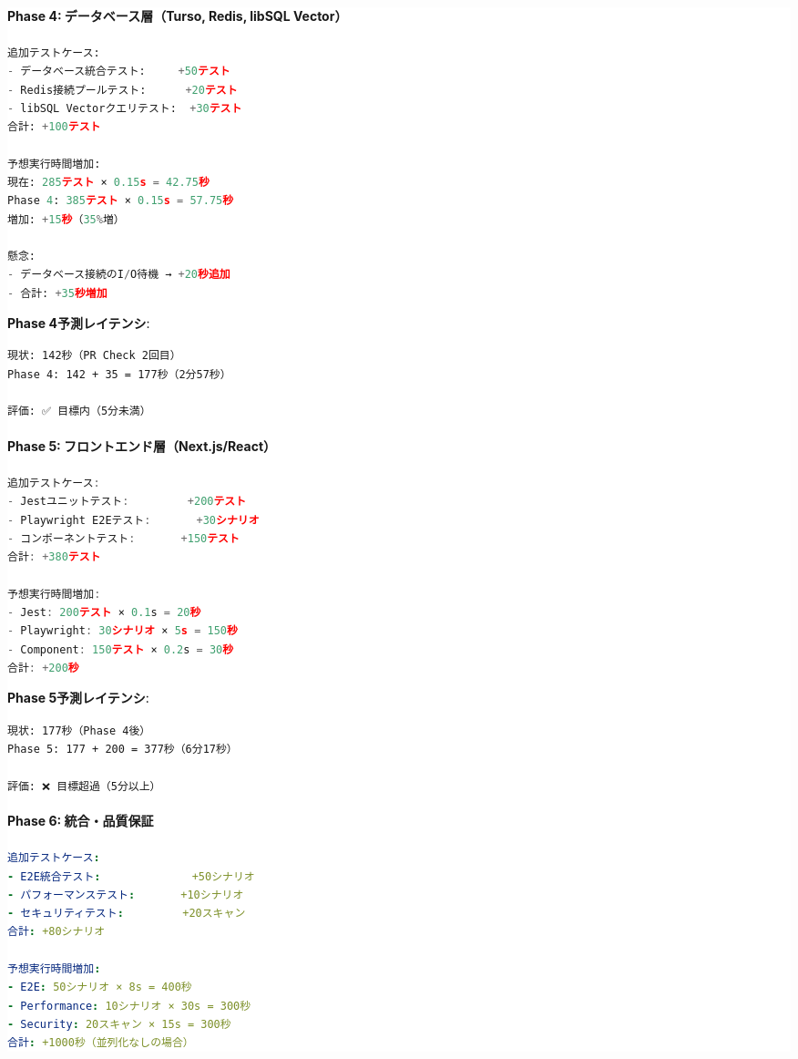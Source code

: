 #### Phase 4: データベース層（Turso, Redis, libSQL Vector）
```python
追加テストケース:
- データベース統合テスト:     +50テスト
- Redis接続プールテスト:      +20テスト
- libSQL Vectorクエリテスト:  +30テスト
合計: +100テスト

予想実行時間増加:
現在: 285テスト × 0.15s = 42.75秒
Phase 4: 385テスト × 0.15s = 57.75秒
増加: +15秒（35%増）

懸念:
- データベース接続のI/O待機 → +20秒追加
- 合計: +35秒増加
```

**Phase 4予測レイテンシ**:
```
現状: 142秒（PR Check 2回目）
Phase 4: 142 + 35 = 177秒（2分57秒）

評価: ✅ 目標内（5分未満）
```

#### Phase 5: フロントエンド層（Next.js/React）
```javascript
追加テストケース:
- Jestユニットテスト:         +200テスト
- Playwright E2Eテスト:       +30シナリオ
- コンポーネントテスト:       +150テスト
合計: +380テスト

予想実行時間増加:
- Jest: 200テスト × 0.1s = 20秒
- Playwright: 30シナリオ × 5s = 150秒
- Component: 150テスト × 0.2s = 30秒
合計: +200秒
```

**Phase 5予測レイテンシ**:
```
現状: 177秒（Phase 4後）
Phase 5: 177 + 200 = 377秒（6分17秒）

評価: ❌ 目標超過（5分以上）
```

#### Phase 6: 統合・品質保証
```yaml
追加テストケース:
- E2E統合テスト:              +50シナリオ
- パフォーマンステスト:       +10シナリオ
- セキュリティテスト:         +20スキャン
合計: +80シナリオ

予想実行時間増加:
- E2E: 50シナリオ × 8s = 400秒
- Performance: 10シナリオ × 30s = 300秒
- Security: 20スキャン × 15s = 300秒
合計: +1000秒（並列化なしの場合）
```
